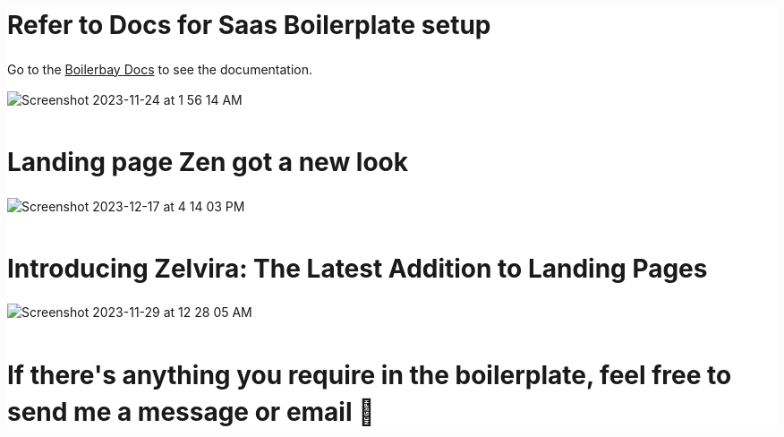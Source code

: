 # Refer to Docs for Saas Boilerplate setup

Go to the [Boilerbay Docs](https://docs.boilerbay.dev) to see the documentation.

<img width="1667" alt="Screenshot 2023-11-24 at 1 56 14 AM" src="https://github.com/salmandotweb/indie-kit/assets/74504762/31a3133e-a156-4291-b4de-531d2f6f1a25">

# Landing page Zen got a new look

<img width="1671" alt="Screenshot 2023-12-17 at 4 14 03 PM" src="https://github.com/salmandotweb/indie-kit/assets/74504762/6695600a-e7a1-48f5-aad6-9b20f99b72ce">

# Introducing Zelvira: The Latest Addition to Landing Pages

<img width="1671" alt="Screenshot 2023-11-29 at 12 28 05 AM" src="https://github.com/salmandotweb/indie-kit/assets/74504762/56565ffa-6aeb-4f29-81e8-fd95afe2dc37">

# If there's anything you require in the boilerplate, feel free to send me a message or email 📧
